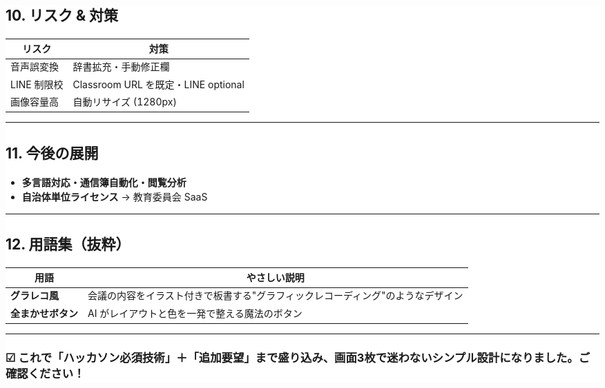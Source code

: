 
## 10. リスク & 対策

| リスク      | 対策                              |
| -------- | ------------------------------- |
| 音声誤変換    | 辞書拡充・手動修正欄                      |
| LINE 制限校 | Classroom URL を既定・LINE optional |
| 画像容量高    | 自動リサイズ (1280px)                 |

---

## 11. 今後の展開

* **多言語対応・通信簿自動化・閲覧分析**
* **自治体単位ライセンス** → 教育委員会 SaaS

---

## 12. 用語集（抜粋）

| 用語          | やさしい説明                                   |
| ----------- | ---------------------------------------- |
| **グラレコ風**   | 会議の内容をイラスト付きで板書する"グラフィックレコーディング"のようなデザイン |
| **全まかせボタン** | AI がレイアウトと色を一発で整える魔法のボタン                 |

---

### ☑︎ これで「ハッカソン必須技術」＋「追加要望」まで盛り込み、画面3枚で迷わないシンプル設計になりました。ご確認ください！
